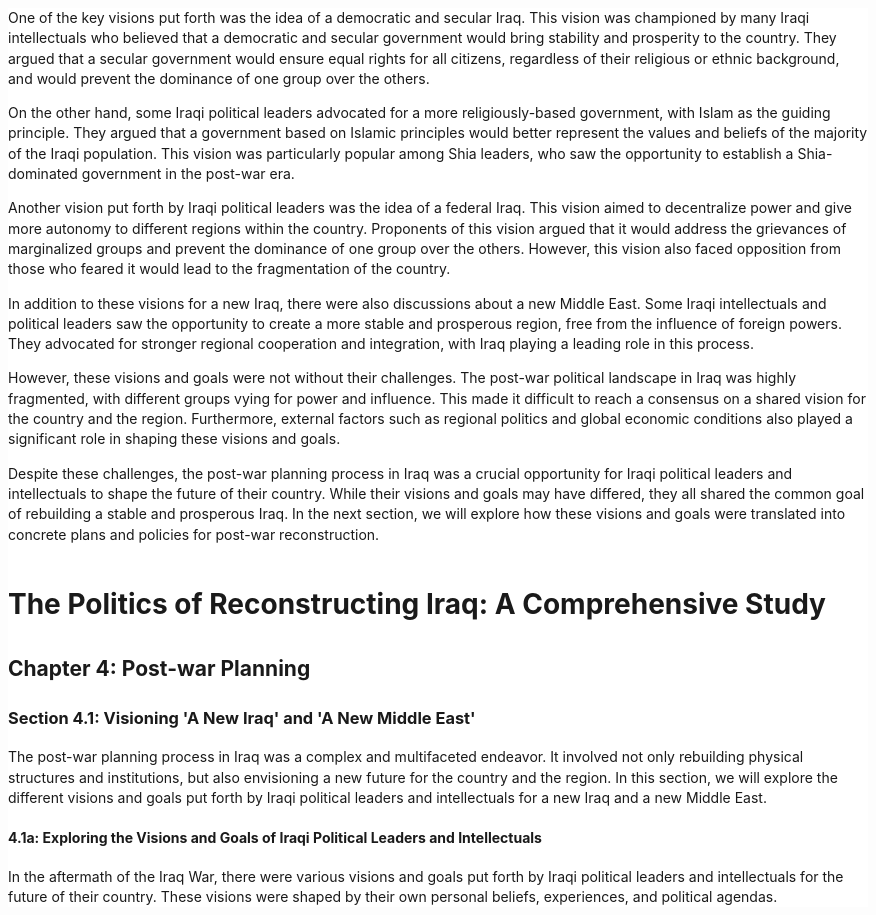 One of the key visions put forth was the idea of a democratic and secular Iraq. This vision was championed by many Iraqi intellectuals who believed that a democratic and secular government would bring stability and prosperity to the country. They argued that a secular government would ensure equal rights for all citizens, regardless of their religious or ethnic background, and would prevent the dominance of one group over the others.

On the other hand, some Iraqi political leaders advocated for a more religiously-based government, with Islam as the guiding principle. They argued that a government based on Islamic principles would better represent the values and beliefs of the majority of the Iraqi population. This vision was particularly popular among Shia leaders, who saw the opportunity to establish a Shia-dominated government in the post-war era.

Another vision put forth by Iraqi political leaders was the idea of a federal Iraq. This vision aimed to decentralize power and give more autonomy to different regions within the country. Proponents of this vision argued that it would address the grievances of marginalized groups and prevent the dominance of one group over the others. However, this vision also faced opposition from those who feared it would lead to the fragmentation of the country.

In addition to these visions for a new Iraq, there were also discussions about a new Middle East. Some Iraqi intellectuals and political leaders saw the opportunity to create a more stable and prosperous region, free from the influence of foreign powers. They advocated for stronger regional cooperation and integration, with Iraq playing a leading role in this process.

However, these visions and goals were not without their challenges. The post-war political landscape in Iraq was highly fragmented, with different groups vying for power and influence. This made it difficult to reach a consensus on a shared vision for the country and the region. Furthermore, external factors such as regional politics and global economic conditions also played a significant role in shaping these visions and goals.

Despite these challenges, the post-war planning process in Iraq was a crucial opportunity for Iraqi political leaders and intellectuals to shape the future of their country. While their visions and goals may have differed, they all shared the common goal of rebuilding a stable and prosperous Iraq. In the next section, we will explore how these visions and goals were translated into concrete plans and policies for post-war reconstruction.


# The Politics of Reconstructing Iraq: A Comprehensive Study

## Chapter 4: Post-war Planning

### Section 4.1: Visioning 'A New Iraq' and 'A New Middle East'

The post-war planning process in Iraq was a complex and multifaceted endeavor. It involved not only rebuilding physical structures and institutions, but also envisioning a new future for the country and the region. In this section, we will explore the different visions and goals put forth by Iraqi political leaders and intellectuals for a new Iraq and a new Middle East.

#### 4.1a: Exploring the Visions and Goals of Iraqi Political Leaders and Intellectuals

In the aftermath of the Iraq War, there were various visions and goals put forth by Iraqi political leaders and intellectuals for the future of their country. These visions were shaped by their own personal beliefs, experiences, and political agendas.
